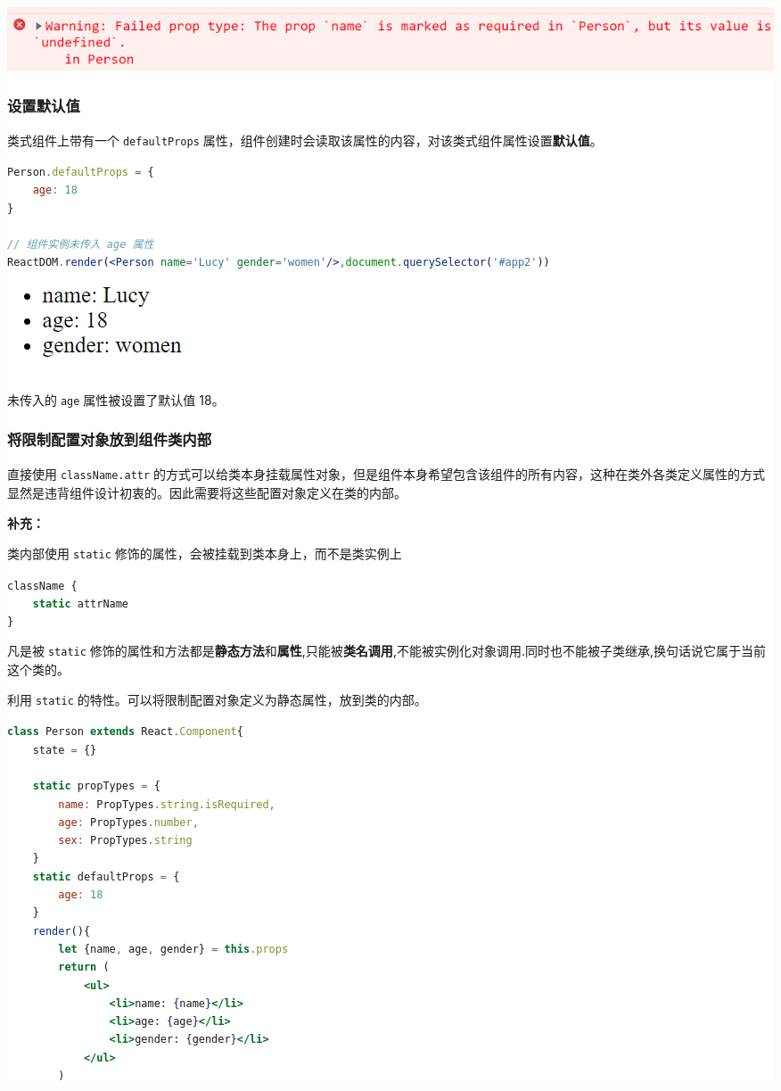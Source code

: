 ![](../../../../.vuepress/public/assets/images/coding-more/react/base/image-20220206113104873.png)

### 设置默认值

类式组件上带有一个 `defaultProps` 属性，组件创建时会读取该属性的内容，对该类式组件属性设置**默认值**。

````jsx
Person.defaultProps = {
    age: 18
}

// 组件实例未传入 age 属性
ReactDOM.render(<Person name='Lucy' gender='women'/>,document.querySelector('#app2'))
````

![](../../../../.vuepress/public/assets/images/coding-more/react/base/image-20220206122403240.png)

未传入的 `age` 属性被设置了默认值 18。

### 将限制配置对象放到组件类内部

直接使用 `className.attr` 的方式可以给类本身挂载属性对象，但是组件本身希望包含该组件的所有内容，这种在类外各类定义属性的方式显然是违背组件设计初衷的。因此需要将这些配置对象定义在类的内部。

**补充：**

类内部使用 `static` 修饰的属性，会被挂载到类本身上，而不是类实例上

````jsx
className {
    static attrName
}
````

凡是被 `static` 修饰的属性和方法都是**静态方法**和**属性**,只能被**类名调用**,不能被实例化对象调用.同时也不能被子类继承,换句话说它属于当前这个类的。

利用 `static` 的特性。可以将限制配置对象定义为静态属性，放到类的内部。

````jsx
class Person extends React.Component{
    state = {}
    
    static propTypes = {
    	name: PropTypes.string.isRequired,
    	age: PropTypes.number,
    	sex: PropTypes.string
    }
    static defaultProps = {
        age: 18
    }
    render(){
        let {name, age, gender} = this.props
        return (
            <ul>
                <li>name: {name}</li>
                <li>age: {age}</li>
                <li>gender: {gender}</li>
            </ul>
        )
````